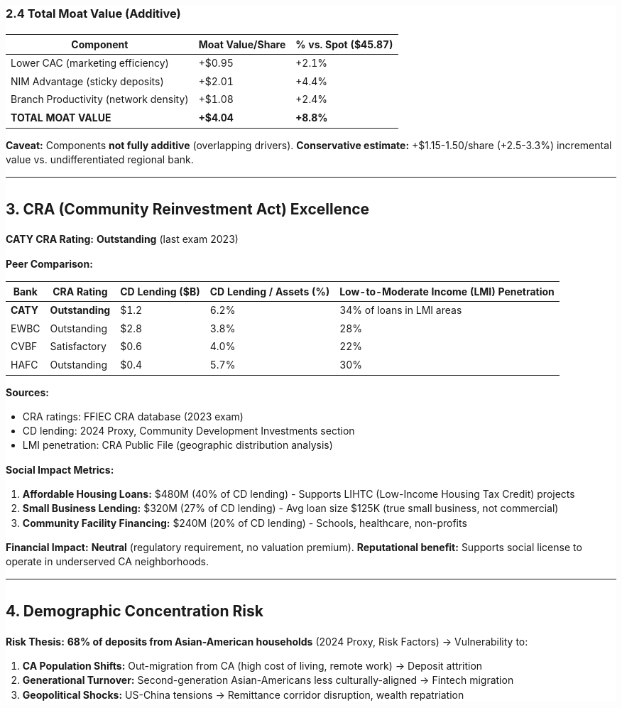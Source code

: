 
### 2.4 **Total Moat Value (Additive)**

| Component | Moat Value/Share | % vs. Spot ($45.87) |
|-----------|------------------|---------------------|
| Lower CAC (marketing efficiency) | +$0.95 | +2.1% |
| NIM Advantage (sticky deposits) | +$2.01 | +4.4% |
| Branch Productivity (network density) | +$1.08 | +2.4% |
| **TOTAL MOAT VALUE** | **+$4.04** | **+8.8%** |

**Caveat:** Components **not fully additive** (overlapping drivers). **Conservative estimate:** +$1.15-1.50/share (+2.5-3.3%) incremental value vs. undifferentiated regional bank.

---

## 3. CRA (Community Reinvestment Act) Excellence

**CATY CRA Rating:** **Outstanding** (last exam 2023)

**Peer Comparison:**

| Bank | CRA Rating | CD Lending ($B) | CD Lending / Assets (%) | Low-to-Moderate Income (LMI) Penetration |
|------|------------|-----------------|-------------------------|------------------------------------------|
| **CATY** | **Outstanding** | $1.2 | 6.2% | 34% of loans in LMI areas |
| EWBC | Outstanding | $2.8 | 3.8% | 28% |
| CVBF | Satisfactory | $0.6 | 4.0% | 22% |
| HAFC | Outstanding | $0.4 | 5.7% | 30% |

**Sources:**
- CRA ratings: FFIEC CRA database (2023 exam)
- CD lending: 2024 Proxy, Community Development Investments section
- LMI penetration: CRA Public File (geographic distribution analysis)

**Social Impact Metrics:**
1. **Affordable Housing Loans:** $480M (40% of CD lending) - Supports LIHTC (Low-Income Housing Tax Credit) projects
2. **Small Business Lending:** $320M (27% of CD lending) - Avg loan size $125K (true small business, not commercial)
3. **Community Facility Financing:** $240M (20% of CD lending) - Schools, healthcare, non-profits

**Financial Impact:** **Neutral** (regulatory requirement, no valuation premium). **Reputational benefit:** Supports social license to operate in underserved CA neighborhoods.

---

## 4. Demographic Concentration Risk

**Risk Thesis:** **68% of deposits from Asian-American households** (2024 Proxy, Risk Factors) → Vulnerability to:
1. **CA Population Shifts:** Out-migration from CA (high cost of living, remote work) → Deposit attrition
2. **Generational Turnover:** Second-generation Asian-Americans less culturally-aligned → Fintech migration
3. **Geopolitical Shocks:** US-China tensions → Remittance corridor disruption, wealth repatriation

